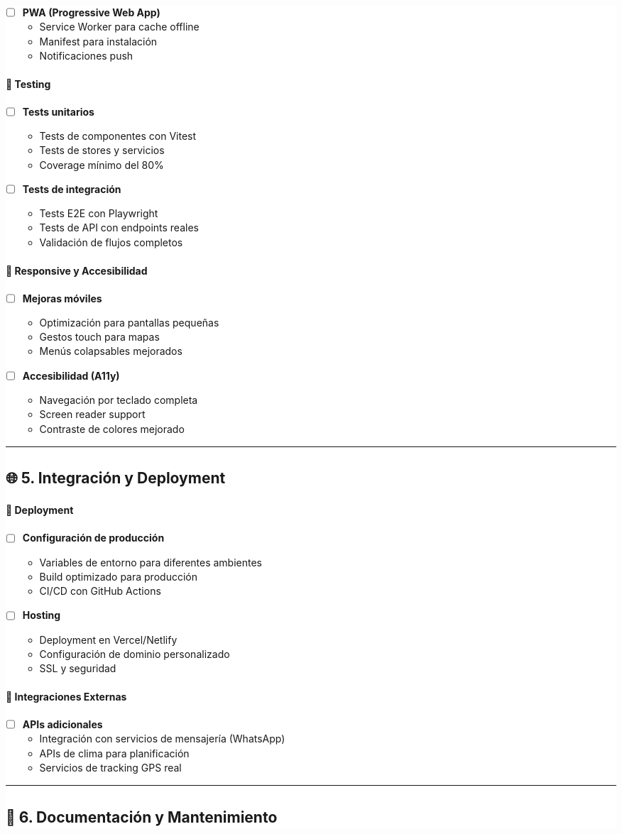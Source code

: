 - [ ] **PWA (Progressive Web App)**
  - Service Worker para cache offline
  - Manifest para instalación
  - Notificaciones push

#### **🧪 Testing**
- [ ] **Tests unitarios**
  - Tests de componentes con Vitest
  - Tests de stores y servicios
  - Coverage mínimo del 80%

- [ ] **Tests de integración**
  - Tests E2E con Playwright
  - Tests de API con endpoints reales
  - Validación de flujos completos

#### **📱 Responsive y Accesibilidad**
- [ ] **Mejoras móviles**
  - Optimización para pantallas pequeñas
  - Gestos touch para mapas
  - Menús colapsables mejorados

- [ ] **Accesibilidad (A11y)**
  - Navegación por teclado completa
  - Screen reader support
  - Contraste de colores mejorado

---

## 🌐 5. Integración y Deployment

#### **🚀 Deployment**
- [ ] **Configuración de producción**
  - Variables de entorno para diferentes ambientes
  - Build optimizado para producción
  - CI/CD con GitHub Actions

- [ ] **Hosting**
  - Deployment en Vercel/Netlify
  - Configuración de dominio personalizado
  - SSL y seguridad

#### **🔗 Integraciones Externas**
- [ ] **APIs adicionales**
  - Integración con servicios de mensajería (WhatsApp)
  - APIs de clima para planificación
  - Servicios de tracking GPS real

---

## 📝 6. Documentación y Mantenimiento

